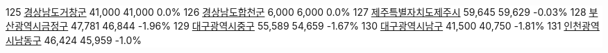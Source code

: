   <tr class="item">
    <td>125</td>
    <td><a href="/apt/경상남도거창군">경상남도거창군</a></td>
    <td>41,000</td>
    <td>41,000</td>
    <td>0.0%</td>
  </tr>

  <tr class="item">
    <td>126</td>
    <td><a href="/apt/경상남도합천군">경상남도합천군</a></td>
    <td>6,000</td>
    <td>6,000</td>
    <td>0.0%</td>
  </tr>

  <tr class="item">
    <td>127</td>
    <td><a href="/apt/제주특별자치도제주시">제주특별자치도제주시</a></td>
    <td>59,645</td>
    <td>59,629</td>
    <td>-0.03%</td>
  </tr>

  <tr class="item">
    <td>128</td>
    <td><a href="/apt/부산광역시금정구">부산광역시금정구</a></td>
    <td>47,781</td>
    <td>46,844</td>
    <td>-1.96%</td>
  </tr>

  <tr class="item">
    <td>129</td>
    <td><a href="/apt/대구광역시중구">대구광역시중구</a></td>
    <td>55,589</td>
    <td>54,659</td>
    <td>-1.67%</td>
  </tr>

  <tr class="item">
    <td>130</td>
    <td><a href="/apt/대구광역시남구">대구광역시남구</a></td>
    <td>41,500</td>
    <td>40,750</td>
    <td>-1.81%</td>
  </tr>

  <tr class="item">
    <td>131</td>
    <td><a href="/apt/인천광역시남동구">인천광역시남동구</a></td>
    <td>46,424</td>
    <td>45,959</td>
    <td>-1.0%</td>
  </tr>
